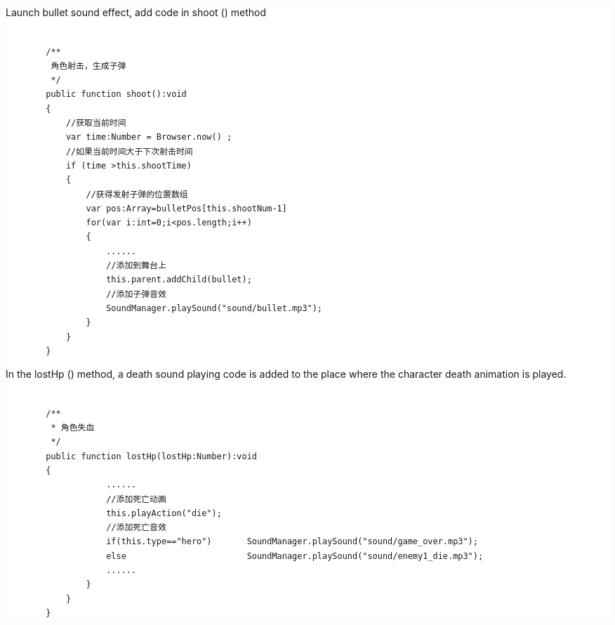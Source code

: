 

Launch bullet sound effect, add code in shoot () method


```

		/**
		 角色射击，生成子弹
		 */		
		public function shoot():void
		{
			//获取当前时间
			var time:Number = Browser.now() ;
			//如果当前时间大于下次射击时间
			if (time >this.shootTime)
			{
				//获得发射子弹的位置数组
				var pos:Array=bulletPos[this.shootNum-1]
				for(var i:int=0;i<pos.length;i++)
				{
					......
					//添加到舞台上
					this.parent.addChild(bullet);
					//添加子弹音效					
					SoundManager.playSound("sound/bullet.mp3");
				}
			}
		}
```


In the lostHp () method, a death sound playing code is added to the place where the character death animation is played.


```

		/**
		 * 角色失血
		 */		
		public function lostHp(lostHp:Number):void 
		{
					......
					//添加死亡动画
					this.playAction("die");
					//添加死亡音效
					if(this.type=="hero")	    SoundManager.playSound("sound/game_over.mp3");
					else		                SoundManager.playSound("sound/enemy1_die.mp3");
					......
				}
			}
		}
```


